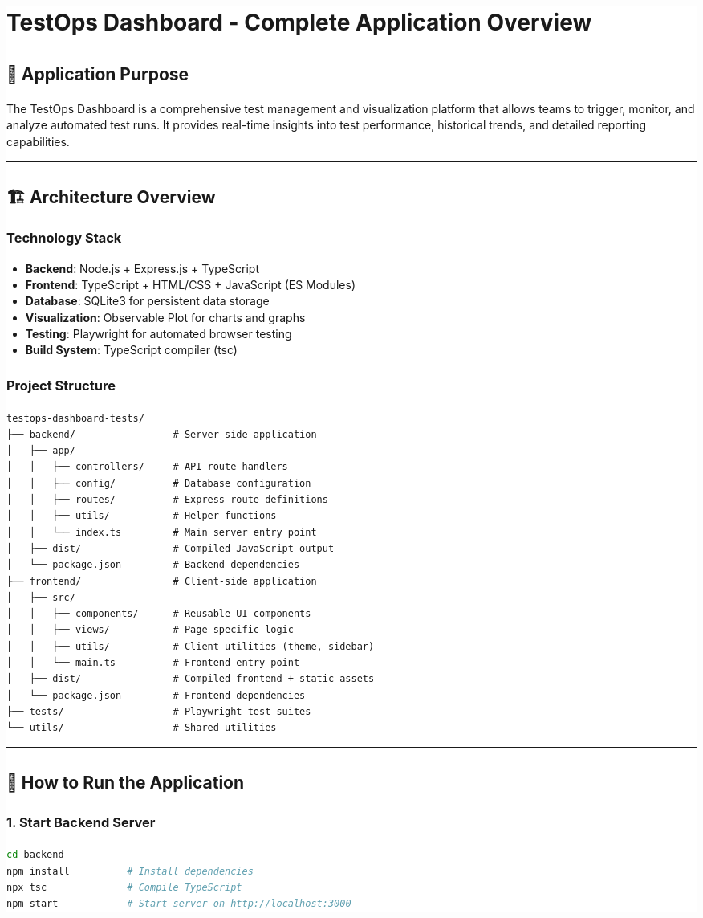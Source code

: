 # TestOps Dashboard - Complete Application Overview

## 🎯 Application Purpose
The TestOps Dashboard is a comprehensive test management and visualization platform that allows teams to trigger, monitor, and analyze automated test runs. It provides real-time insights into test performance, historical trends, and detailed reporting capabilities.

---

## 🏗️ Architecture Overview

### Technology Stack
- **Backend**: Node.js + Express.js + TypeScript
- **Frontend**: TypeScript + HTML/CSS + JavaScript (ES Modules)
- **Database**: SQLite3 for persistent data storage
- **Visualization**: Observable Plot for charts and graphs
- **Testing**: Playwright for automated browser testing
- **Build System**: TypeScript compiler (tsc)

### Project Structure
```
testops-dashboard-tests/
├── backend/                 # Server-side application
│   ├── app/
│   │   ├── controllers/     # API route handlers
│   │   ├── config/          # Database configuration
│   │   ├── routes/          # Express route definitions
│   │   ├── utils/           # Helper functions
│   │   └── index.ts         # Main server entry point
│   ├── dist/                # Compiled JavaScript output
│   └── package.json         # Backend dependencies
├── frontend/                # Client-side application
│   ├── src/
│   │   ├── components/      # Reusable UI components
│   │   ├── views/           # Page-specific logic
│   │   ├── utils/           # Client utilities (theme, sidebar)
│   │   └── main.ts          # Frontend entry point
│   ├── dist/                # Compiled frontend + static assets
│   └── package.json         # Frontend dependencies
├── tests/                   # Playwright test suites
└── utils/                   # Shared utilities
```

---

## 🚀 How to Run the Application

### 1. Start Backend Server
```bash
cd backend
npm install          # Install dependencies
npx tsc              # Compile TypeScript
npm start            # Start server on http://localhost:3000
```
